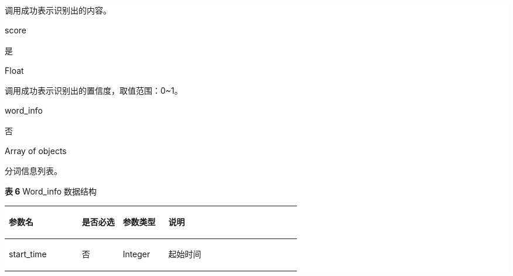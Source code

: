 <td class="cellrowborder" valign="top" width="45.21%" headers="mcps1.2.5.1.4 "><p id="p20980130184911"><a name="p20980130184911"></a><a name="p20980130184911"></a>调用成功表示识别出的内容。</p>
</td>
</tr>
<tr id="row4319309473"><td class="cellrowborder" valign="top" width="25%" headers="mcps1.2.5.1.1 "><p id="p19980143016498"><a name="p19980143016498"></a><a name="p19980143016498"></a>score</p>
</td>
<td class="cellrowborder" valign="top" width="13.750000000000002%" headers="mcps1.2.5.1.2 "><p id="p1098023074919"><a name="p1098023074919"></a><a name="p1098023074919"></a>是</p>
</td>
<td class="cellrowborder" valign="top" width="16.04%" headers="mcps1.2.5.1.3 "><p id="p1698113309495"><a name="p1698113309495"></a><a name="p1698113309495"></a>Float</p>
</td>
<td class="cellrowborder" valign="top" width="45.21%" headers="mcps1.2.5.1.4 "><p id="p159811230164917"><a name="p159811230164917"></a><a name="p159811230164917"></a>调用成功表示识别出的置信度，取值范围：0~1。</p>
</td>
</tr>
<tr id="row1515814438319"><td class="cellrowborder" valign="top" width="25%" headers="mcps1.2.5.1.1 "><p id="p129901831105112"><a name="p129901831105112"></a><a name="p129901831105112"></a>word_info</p>
</td>
<td class="cellrowborder" valign="top" width="13.750000000000002%" headers="mcps1.2.5.1.2 "><p id="p19990931145114"><a name="p19990931145114"></a><a name="p19990931145114"></a>否</p>
</td>
<td class="cellrowborder" valign="top" width="16.04%" headers="mcps1.2.5.1.3 "><p id="p599023115116"><a name="p599023115116"></a><a name="p599023115116"></a>Array of objects</p>
</td>
<td class="cellrowborder" valign="top" width="45.21%" headers="mcps1.2.5.1.4 "><p id="p399023105119"><a name="p399023105119"></a><a name="p399023105119"></a>分词信息列表。</p>
</td>
</tr>
</tbody>
</table>

**表 6**  Word\_info 数据结构

<a name="table154291536145211"></a>
<table><thead align="left"><tr id="row154291236105212"><th class="cellrowborder" valign="top" width="25%" id="mcps1.2.5.1.1"><p id="p7599133785412"><a name="p7599133785412"></a><a name="p7599133785412"></a>参数名</p>
</th>
<th class="cellrowborder" valign="top" width="14.04%" id="mcps1.2.5.1.2"><p id="p642917366527"><a name="p642917366527"></a><a name="p642917366527"></a>是否必选</p>
</th>
<th class="cellrowborder" valign="top" width="15.61%" id="mcps1.2.5.1.3"><p id="p1866554515548"><a name="p1866554515548"></a><a name="p1866554515548"></a>参数类型</p>
</th>
<th class="cellrowborder" valign="top" width="45.35%" id="mcps1.2.5.1.4"><p id="p8942134765414"><a name="p8942134765414"></a><a name="p8942134765414"></a>说明</p>
</th>
</tr>
</thead>
<tbody><tr id="row4429236155211"><td class="cellrowborder" valign="top" width="25%" headers="mcps1.2.5.1.1 "><p id="p14429173613525"><a name="p14429173613525"></a><a name="p14429173613525"></a>start_time</p>
</td>
<td class="cellrowborder" valign="top" width="14.04%" headers="mcps1.2.5.1.2 "><p id="p164291636195216"><a name="p164291636195216"></a><a name="p164291636195216"></a>否</p>
</td>
<td class="cellrowborder" valign="top" width="15.61%" headers="mcps1.2.5.1.3 "><p id="p1842933617526"><a name="p1842933617526"></a><a name="p1842933617526"></a>Integer</p>
</td>
<td class="cellrowborder" valign="top" width="45.35%" headers="mcps1.2.5.1.4 "><p id="p1356222345613"><a name="p1356222345613"></a><a name="p1356222345613"></a>起始时间</p>